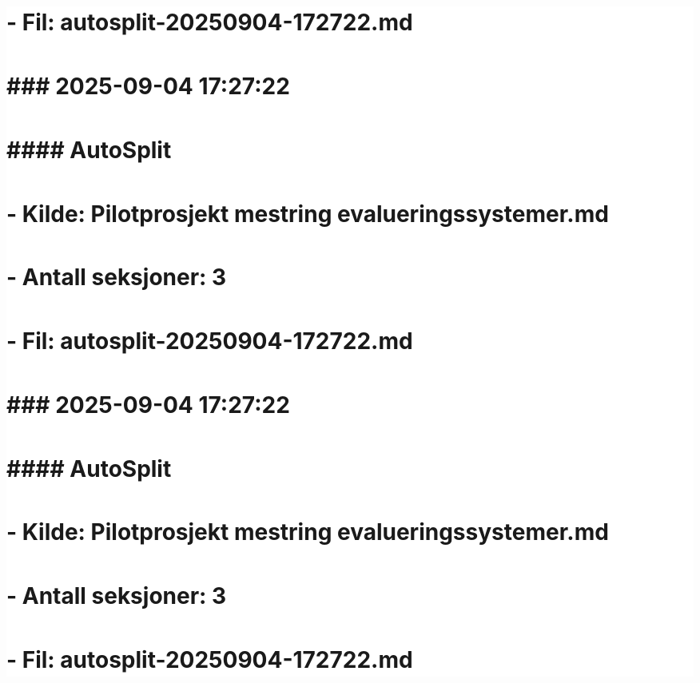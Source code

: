 # \- Fil: autosplit-20250904-172722.md

#

#

#

#

# \### 2025-09-04 17:27:22

# \#### AutoSplit

# \- Kilde: Pilotprosjekt mestring evalueringssystemer.md

# \- Antall seksjoner: 3

# \- Fil: autosplit-20250904-172722.md

#

#

#

#

# \### 2025-09-04 17:27:22

# \#### AutoSplit

# \- Kilde: Pilotprosjekt mestring evalueringssystemer.md

# \- Antall seksjoner: 3

# \- Fil: autosplit-20250904-172722.md

#

#

#
